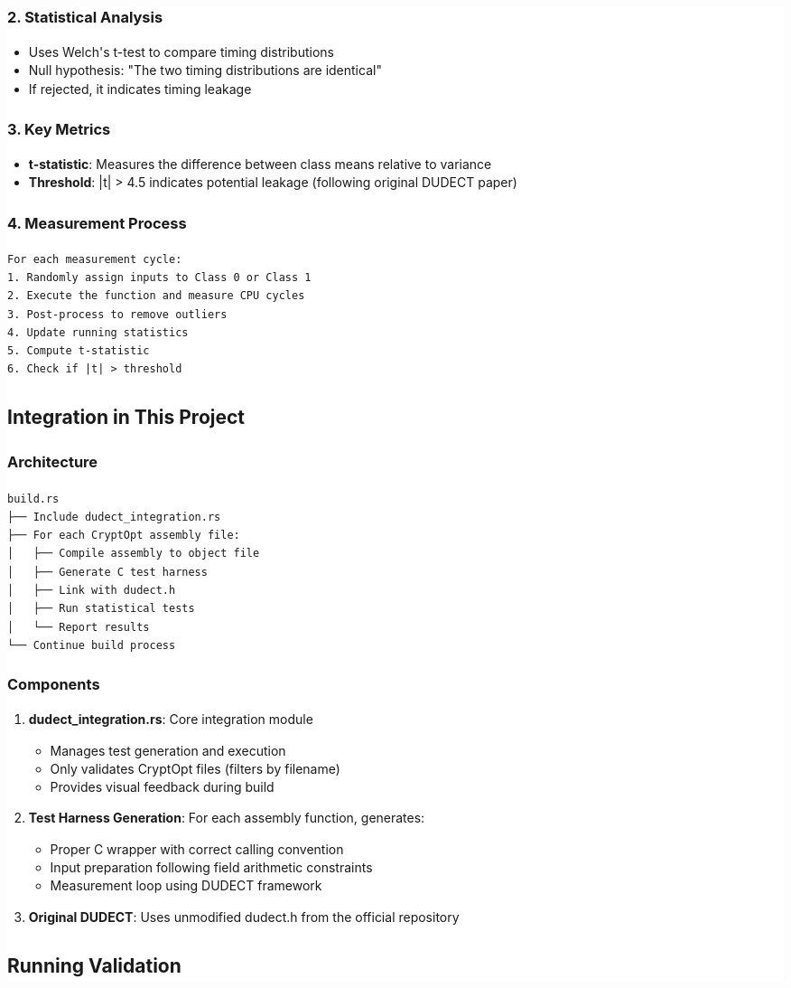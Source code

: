 ### 2. **Statistical Analysis**
- Uses Welch's t-test to compare timing distributions
- Null hypothesis: "The two timing distributions are identical"
- If rejected, it indicates timing leakage

### 3. **Key Metrics**
- **t-statistic**: Measures the difference between class means relative to variance
- **Threshold**: |t| > 4.5 indicates potential leakage (following original DUDECT paper)

### 4. **Measurement Process**
```
For each measurement cycle:
1. Randomly assign inputs to Class 0 or Class 1
2. Execute the function and measure CPU cycles
3. Post-process to remove outliers
4. Update running statistics
5. Compute t-statistic
6. Check if |t| > threshold
```

## Integration in This Project

### Architecture

```
build.rs
├── Include dudect_integration.rs
├── For each CryptOpt assembly file:
│   ├── Compile assembly to object file
│   ├── Generate C test harness
│   ├── Link with dudect.h
│   ├── Run statistical tests
│   └── Report results
└── Continue build process
```

### Components

1. **dudect_integration.rs**: Core integration module
   - Manages test generation and execution
   - Only validates CryptOpt files (filters by filename)
   - Provides visual feedback during build

2. **Test Harness Generation**: For each assembly function, generates:
   - Proper C wrapper with correct calling convention
   - Input preparation following field arithmetic constraints
   - Measurement loop using DUDECT framework

3. **Original DUDECT**: Uses unmodified dudect.h from the official repository

## Running Validation
